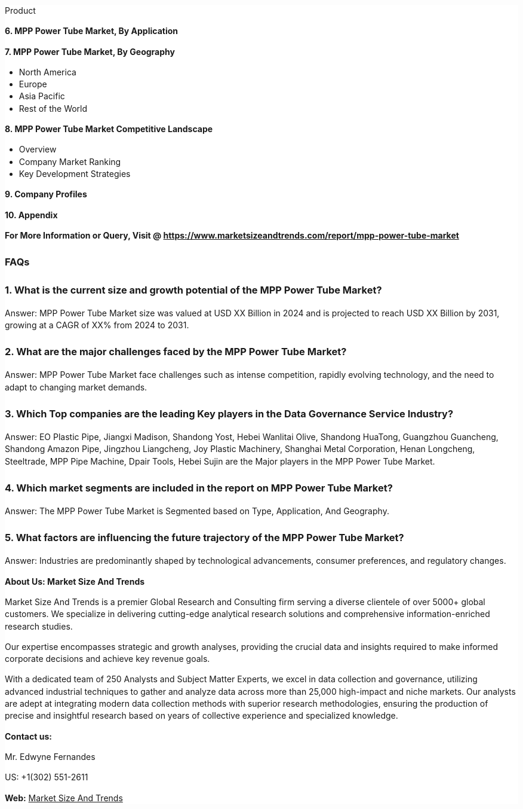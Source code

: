 Product</span></strong></p></div><div class="" data-test-id=""><p><strong><span class="">6. MPP Power Tube Market, By Application</span></strong></p></div><div class="" data-test-id=""><p><strong><span class="">7. MPP Power Tube Market, By Geography</span></strong></p></div><div class="" data-test-id=""><ul><li><span class="">North America</span></li><li><span class="">Europe</span></li><li><span class="">Asia Pacific</span></li><li><span class="">Rest of the World</span></li></ul></div><div class="" data-test-id=""><p><strong><span class="">8. MPP Power Tube Market Competitive Landscape</span></strong></p></div><div class="" data-test-id=""><ul><li><span class="">Overview</span></li><li><span class="">Company Market Ranking</span></li><li><span class="">Key Development Strategies</span></li></ul></div><div class="" data-test-id=""><p><strong><span class="">9. Company Profiles</span></strong></p></div><div class="" data-test-id=""><p><strong><span class="">10. Appendix</span></strong></p></div><div class="" data-test-id=""><p><strong><span class="">For More Information or Query, Visit @ <a href="https://www.marketsizeandtrends.com/report/mpp-power-tube-market" target="_blank">https://www.marketsizeandtrends.com/report/mpp-power-tube-market</a></span></strong></p></div><div class="" data-test-id=""><div class="article-main__content" data-test-id="publishing-text-block"><h3><strong><span class="">FAQs</span></strong></h3></div><div class="article-main__content" data-test-id="publishing-text-block"><h3><span class="">1. What is the current size and growth potential of the MPP Power Tube Market?</span></h3></div><div class="article-main__content" data-test-id="publishing-text-block"><p><span class="font-[700]">Answer</span><span class="">: MPP Power Tube Market size was valued at USD XX Billion in 2024 and is projected to reach USD XX Billion by 2031, growing at a CAGR of XX% from 2024 to 2031.</span></p></div><div class="article-main__content" data-test-id="publishing-text-block"><h3><span class="">2. What are the major challenges faced by the MPP Power Tube Market?</span></h3></div><div class="article-main__content" data-test-id="publishing-text-block"><p><span class="font-[700]">Answer</span><span class="">: MPP Power Tube Market face challenges such as intense competition, rapidly evolving technology, and the need to adapt to changing market demands.</span></p></div><div class="article-main__content" data-test-id="publishing-text-block"><h3><span class="">3. Which Top companies are the leading Key players in the Data Governance Service Industry?</span></h3></div><div class="article-main__content" data-test-id="publishing-text-block"><p><span class="font-[700]">Answer</span><span class="">: EO Plastic Pipe, Jiangxi Madison, Shandong Yost, Hebei Wanlitai Olive, Shandong HuaTong, Guangzhou Guancheng, Shandong Amazon Pipe, Jingzhou Liangcheng, Joy Plastic Machinery, Shanghai Metal Corporation, Henan Longcheng, Steeltrade, MPP Pipe Machine, Dpair Tools, Hebei Sujin are the Major players in the MPP Power Tube Market.</span></p></div><div class="article-main__content" data-test-id="publishing-text-block"><h3><span class="">4. Which market segments are included in the report on MPP Power Tube Market?</span></h3></div><div class="article-main__content" data-test-id="publishing-text-block"><p><span class="font-[700]">Answer</span><span class="">: The MPP Power Tube Market is Segmented based on Type, Application, And Geography.</span></p></div><div class="article-main__content" data-test-id="publishing-text-block"><h3><span class="">5. What factors are influencing the future trajectory of the MPP Power Tube Market?</span></h3></div><div class="article-main__content" data-test-id="publishing-text-block"><p><span class="font-[700]">Answer:</span><span class="">&nbsp;Industries are predominantly shaped by technological advancements, consumer preferences, and regulatory changes.</span></p></div><p><strong><span class="">About Us: Market Size And Trends</span></strong></p></div><div class="" data-test-id=""><p><span class="">Market Size And Trends is a premier Global Research and Consulting firm serving a diverse clientele of over 5000+ global customers. We specialize in delivering cutting-edge analytical research solutions and comprehensive information-enriched research studies.</span></p></div><div class="" data-test-id=""><p><span class="">Our expertise encompasses strategic and growth analyses, providing the crucial data and insights required to make informed corporate decisions and achieve key revenue goals.</span></p></div><div class="" data-test-id=""><p><span class="">With a dedicated team of 250 Analysts and Subject Matter Experts, we excel in data collection and governance, utilizing advanced industrial techniques to gather and analyze data across more than 25,000 high-impact and niche markets. Our analysts are adept at integrating modern data collection methods with superior research methodologies, ensuring the production of precise and insightful research based on years of collective experience and specialized knowledge.</span></p></div><div class="" data-test-id=""><p><strong><span class="">Contact us:</span></strong></p></div><div class="" data-test-id=""><p><span class="">Mr. Edwyne Fernandes</span></p></div><div class="" data-test-id=""><p><span class="">US: +1(302) 551-2611<br /></span></p><p><span class=""><strong>Web:</strong> <a href="https://www.marketsizeandtrends.com/" target="_blank">Market Size And Trends</a></span></p></div>
